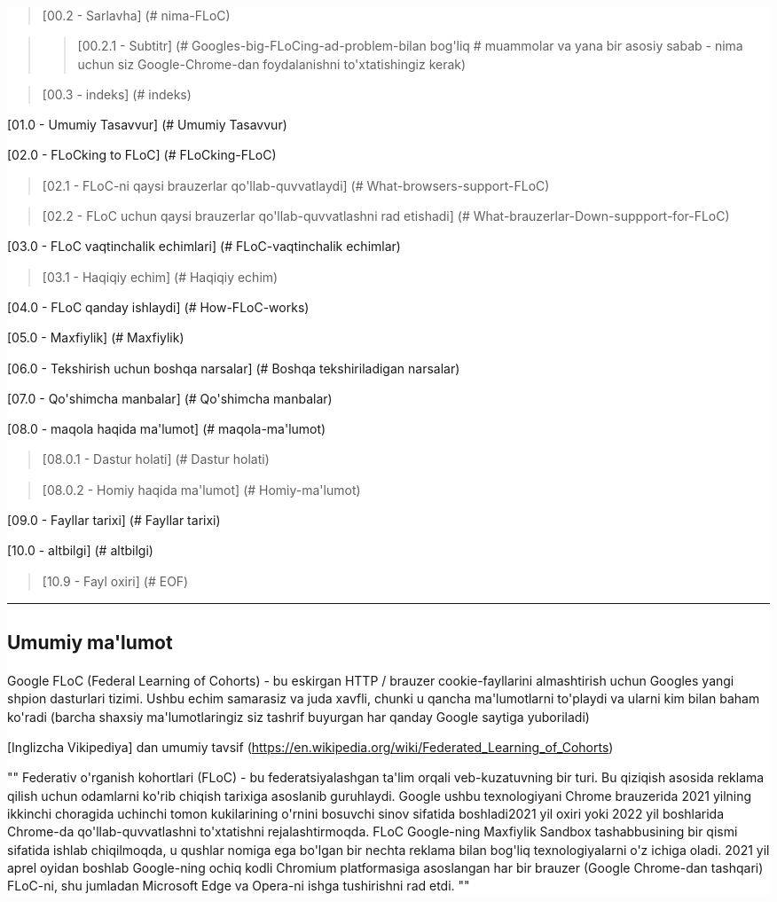 > [00.2 - Sarlavha] (# nima-FLoC)

>> [00.2.1 - Subtitr] (# Googles-big-FLoCing-ad-problem-bilan bog'liq # muammolar va yana bir asosiy sabab - nima uchun siz Google-Chrome-dan foydalanishni to'xtatishingiz kerak)

> [00.3 - indeks] (# indeks)

[01.0 - Umumiy Tasavvur] (# Umumiy Tasavvur)

[02.0 - FLoCking to FLoC] (# FLoCking-FLoC)

> [02.1 - FLoC-ni qaysi brauzerlar qo'llab-quvvatlaydi] (# What-browsers-support-FLoC)

> [02.2 - FLoC uchun qaysi brauzerlar qo'llab-quvvatlashni rad etishadi] (# What-brauzerlar-Down-suppport-for-FLoC)

[03.0 - FLoC vaqtinchalik echimlari] (# FLoC-vaqtinchalik echimlar)

> [03.1 - Haqiqiy echim] (# Haqiqiy echim)

[04.0 - FLoC qanday ishlaydi] (# How-FLoC-works)

[05.0 - Maxfiylik] (# Maxfiylik)

[06.0 - Tekshirish uchun boshqa narsalar] (# Boshqa tekshiriladigan narsalar)

[07.0 - Qo'shimcha manbalar] (# Qo'shimcha manbalar)

[08.0 - maqola haqida ma'lumot] (# maqola-ma'lumot)

> [08.0.1 - Dastur holati] (# Dastur holati)

> [08.0.2 - Homiy haqida ma'lumot] (# Homiy-ma'lumot)

[09.0 - Fayllar tarixi] (# Fayllar tarixi)

[10.0 - altbilgi] (# altbilgi)

> [10.9 - Fayl oxiri] (# EOF)

***

## Umumiy ma'lumot

Google FLoC (Federal Learning of Cohorts) - bu eskirgan HTTP / brauzer cookie-fayllarini almashtirish uchun Googles yangi shpion dasturlari tizimi. Ushbu echim samarasiz va juda xavfli, chunki u qancha ma'lumotlarni to'playdi va ularni kim bilan baham ko'radi (barcha shaxsiy ma'lumotlaringiz siz tashrif buyurgan har qanday Google saytiga yuboriladi)

[Inglizcha Vikipediya] dan umumiy tavsif (https://en.wikipedia.org/wiki/Federated_Learning_of_Cohorts)

""
Federativ o'rganish kohortlari (FLoC) - bu federatsiyalashgan ta'lim orqali veb-kuzatuvning bir turi.
Bu qiziqish asosida reklama qilish uchun odamlarni ko'rib chiqish tarixiga asoslanib guruhlaydi.
Google ushbu texnologiyani Chrome brauzerida 2021 yilning ikkinchi choragida uchinchi tomon kukilarining o'rnini bosuvchi sinov sifatida boshladi2021 yil oxiri yoki 2022 yil boshlarida Chrome-da qo'llab-quvvatlashni to'xtatishni rejalashtirmoqda.
FLoC Google-ning Maxfiylik Sandbox tashabbusining bir qismi sifatida ishlab chiqilmoqda, u qushlar nomiga ega bo'lgan bir nechta reklama bilan bog'liq texnologiyalarni o'z ichiga oladi.
2021 yil aprel oyidan boshlab Google-ning ochiq kodli Chromium platformasiga asoslangan har bir brauzer (Google Chrome-dan tashqari) FLoC-ni, shu jumladan Microsoft Edge va Opera-ni ishga tushirishni rad etdi.
""
